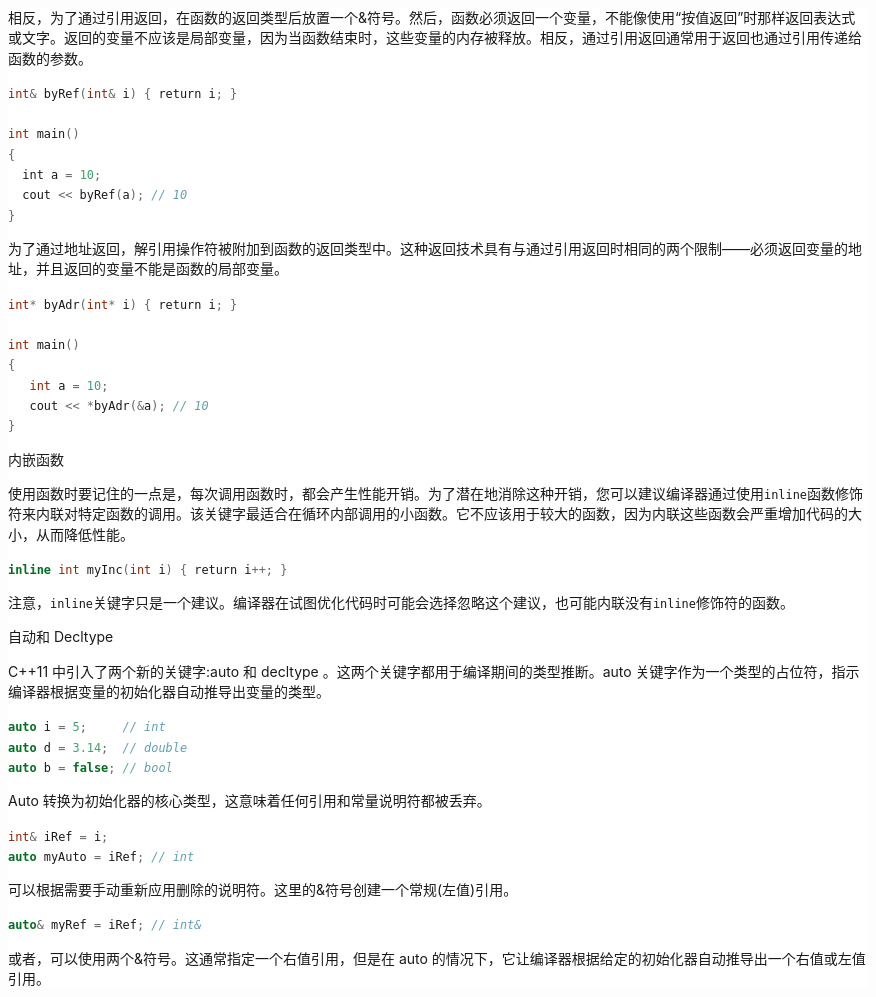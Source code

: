 相反，为了通过引用返回，在函数的返回类型后放置一个&符号。然后，函数必须返回一个变量，不能像使用“按值返回”时那样返回表达式或文字。返回的变量不应该是局部变量，因为当函数结束时，这些变量的内存被释放。相反，通过引用返回通常用于返回也通过引用传递给函数的参数。

```cpp
int& byRef(int& i) { return i; }

int main()
{
  int a = 10;
  cout << byRef(a); // 10
}
```

为了通过地址返回，解引用操作符被附加到函数的返回类型中。这种返回技术具有与通过引用返回时相同的两个限制——必须返回变量的地址，并且返回的变量不能是函数的局部变量。

```cpp
int* byAdr(int* i) { return i; }

int main()
{
   int a = 10;
   cout << *byAdr(&a); // 10
}
```

内嵌函数

使用函数时要记住的一点是，每次调用函数时，都会产生性能开销。为了潜在地消除这种开销，您可以建议编译器通过使用`inline`函数修饰符来内联对特定函数的调用。该关键字最适合在循环内部调用的小函数。它不应该用于较大的函数，因为内联这些函数会严重增加代码的大小，从而降低性能。

```cpp
inline int myInc(int i) { return i++; }
```

注意，`inline`关键字只是一个建议。编译器在试图优化代码时可能会选择忽略这个建议，也可能内联没有`inline`修饰符的函数。

自动和 Decltype

C++11 中引入了两个新的关键字:auto 和 decltype 。这两个关键字都用于编译期间的类型推断。auto 关键字作为一个类型的占位符，指示编译器根据变量的初始化器自动推导出变量的类型。

```cpp
auto i = 5;     // int
auto d = 3.14;  // double
auto b = false; // bool
```

Auto 转换为初始化器的核心类型，这意味着任何引用和常量说明符都被丢弃。

```cpp
int& iRef = i;
auto myAuto = iRef; // int
```

可以根据需要手动重新应用删除的说明符。这里的&符号创建一个常规(左值)引用。

```cpp
auto& myRef = iRef; // int&
```

或者，可以使用两个&符号。这通常指定一个右值引用，但是在 auto 的情况下，它让编译器根据给定的初始化器自动推导出一个右值或左值引用。
